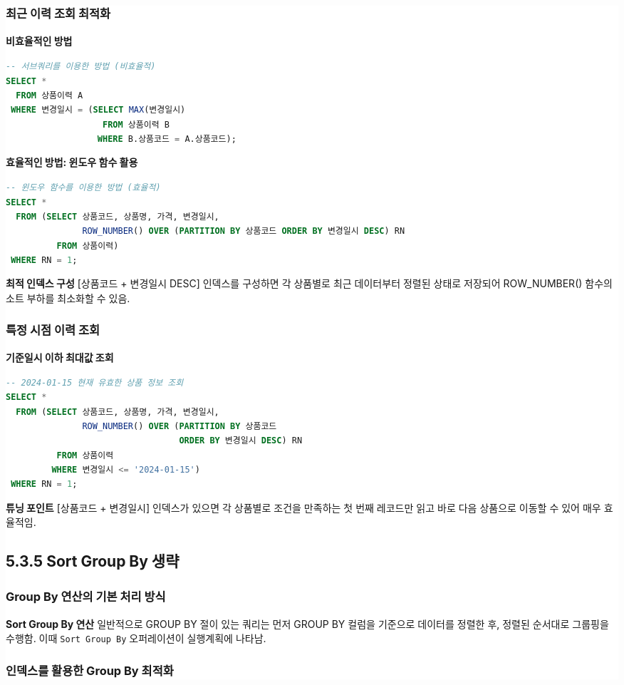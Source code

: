 ### 최근 이력 조회 최적화

**비효율적인 방법**

```sql
-- 서브쿼리를 이용한 방법 (비효율적)
SELECT *
  FROM 상품이력 A
 WHERE 변경일시 = (SELECT MAX(변경일시)
                   FROM 상품이력 B
                  WHERE B.상품코드 = A.상품코드);
```

**효율적인 방법: 윈도우 함수 활용**

```sql
-- 윈도우 함수를 이용한 방법 (효율적)
SELECT *
  FROM (SELECT 상품코드, 상품명, 가격, 변경일시,
               ROW_NUMBER() OVER (PARTITION BY 상품코드 ORDER BY 변경일시 DESC) RN
          FROM 상품이력)
 WHERE RN = 1;
```

**최적 인덱스 구성**
[상품코드 + 변경일시 DESC] 인덱스를 구성하면 각 상품별로 최근 데이터부터 정렬된 상태로 저장되어 ROW_NUMBER() 함수의 소트 부하를 최소화할 수 있음.

### 특정 시점 이력 조회

**기준일시 이하 최대값 조회**

```sql
-- 2024-01-15 현재 유효한 상품 정보 조회
SELECT *
  FROM (SELECT 상품코드, 상품명, 가격, 변경일시,
               ROW_NUMBER() OVER (PARTITION BY 상품코드
                                  ORDER BY 변경일시 DESC) RN
          FROM 상품이력
         WHERE 변경일시 <= '2024-01-15')
 WHERE RN = 1;
```

**튜닝 포인트**
[상품코드 + 변경일시] 인덱스가 있으면 각 상품별로 조건을 만족하는 첫 번째 레코드만 읽고 바로 다음 상품으로 이동할 수 있어 매우 효율적임.

## 5.3.5 Sort Group By 생략

### Group By 연산의 기본 처리 방식

**Sort Group By 연산**
일반적으로 GROUP BY 절이 있는 쿼리는 먼저 GROUP BY 컬럼을 기준으로 데이터를 정렬한 후, 정렬된 순서대로 그룹핑을 수행함. 이때 `Sort Group By` 오퍼레이션이 실행계획에 나타남.

### 인덱스를 활용한 Group By 최적화
